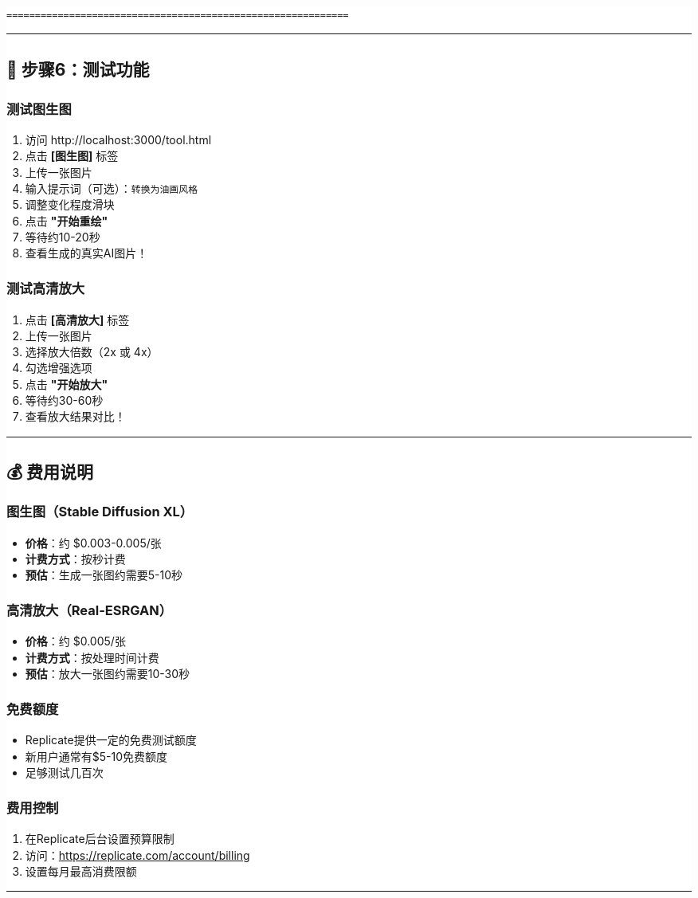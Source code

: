 ```
============================================================
```

---

## 🎯 步骤6：测试功能

### 测试图生图
1. 访问 http://localhost:3000/tool.html
2. 点击 **[图生图]** 标签
3. 上传一张图片
4. 输入提示词（可选）：`转换为油画风格`
5. 调整变化程度滑块
6. 点击 **"开始重绘"**
7. 等待约10-20秒
8. 查看生成的真实AI图片！

### 测试高清放大
1. 点击 **[高清放大]** 标签
2. 上传一张图片
3. 选择放大倍数（2x 或 4x）
4. 勾选增强选项
5. 点击 **"开始放大"**
6. 等待约30-60秒
7. 查看放大结果对比！

---

## 💰 费用说明

### 图生图（Stable Diffusion XL）
- **价格**：约 $0.003-0.005/张
- **计费方式**：按秒计费
- **预估**：生成一张图约需要5-10秒

### 高清放大（Real-ESRGAN）
- **价格**：约 $0.005/张
- **计费方式**：按处理时间计费
- **预估**：放大一张图约需要10-30秒

### 免费额度
- Replicate提供一定的免费测试额度
- 新用户通常有$5-10免费额度
- 足够测试几百次

### 费用控制
1. 在Replicate后台设置预算限制
2. 访问：https://replicate.com/account/billing
3. 设置每月最高消费限额

---